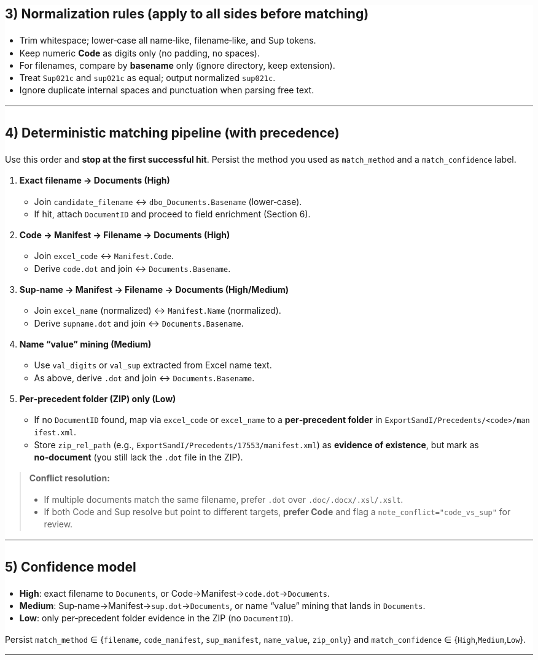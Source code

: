 
## 3) Normalization rules (apply to all sides before matching)

- Trim whitespace; lower‑case all name‑like, filename‑like, and Sup tokens.
- Keep numeric **Code** as digits only (no padding, no spaces).
- For filenames, compare by **basename** only (ignore directory, keep extension).  
- Treat `Sup021c` and `sup021c` as equal; output normalized `sup021c`.
- Ignore duplicate internal spaces and punctuation when parsing free text.

---

## 4) Deterministic matching pipeline (with precedence)

Use this order and **stop at the first successful hit**. Persist the method you used as `match_method` and a `match_confidence` label.

1) **Exact filename → Documents (High)**  
   - Join `candidate_filename` ↔ `dbo_Documents.Basename` (lower‑case).  
   - If hit, attach `DocumentID` and proceed to field enrichment (Section 6).

2) **Code → Manifest → Filename → Documents (High)**  
   - Join `excel_code` ↔ `Manifest.Code`.  
   - Derive `code.dot` and join ↔ `Documents.Basename`.

3) **Sup‑name → Manifest → Filename → Documents (High/Medium)**  
   - Join `excel_name` (normalized) ↔ `Manifest.Name` (normalized).  
   - Derive `supname.dot` and join ↔ `Documents.Basename`.

4) **Name “value” mining (Medium)**  
   - Use `val_digits` or `val_sup` extracted from Excel name text.  
   - As above, derive `.dot` and join ↔ `Documents.Basename`.

5) **Per‑precedent folder (ZIP) only (Low)**  
   - If no `DocumentID` found, map via `excel_code` or `excel_name` to a **per‑precedent folder** in `ExportSandI/Precedents/<code>/manifest.xml`.  
   - Store `zip_rel_path` (e.g., `ExportSandI/Precedents/17553/manifest.xml`) as **evidence of existence**, but mark as **no‑document** (you still lack the `.dot` file in the ZIP).

> **Conflict resolution:**  
> - If multiple documents match the same filename, prefer `.dot` over `.doc/.docx/.xsl/.xslt`.  
> - If both Code and Sup resolve but point to different targets, **prefer Code** and flag a `note_conflict="code_vs_sup"` for review.

---

## 5) Confidence model

- **High**: exact filename to `Documents`, or Code→Manifest→`code.dot`→`Documents`.  
- **Medium**: Sup‑name→Manifest→`sup.dot`→`Documents`, or name “value” mining that lands in `Documents`.  
- **Low**: only per‑precedent folder evidence in the ZIP (no `DocumentID`).

Persist `match_method` ∈ {`filename`, `code_manifest`, `sup_manifest`, `name_value`, `zip_only`} and `match_confidence` ∈ {`High`,`Medium`,`Low`}.

---